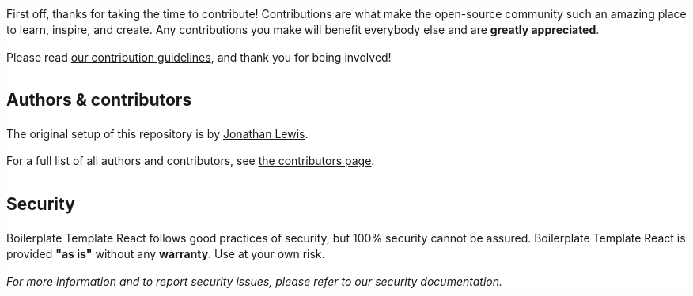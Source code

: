 First off, thanks for taking the time to contribute! Contributions are what make the open-source community such an amazing place to learn, inspire, and create. Any contributions you make will benefit everybody else and are **greatly appreciated**.


Please read [our contribution guidelines](docs/CONTRIBUTING.md), and thank you for being involved!

## Authors & contributors

The original setup of this repository is by [Jonathan Lewis](https://github.com/jon-lewis).

For a full list of all authors and contributors, see [the contributors page](https://github.com/near/boilerplate-template-ipfs/contributors).

## Security

Boilerplate Template React follows good practices of security, but 100% security cannot be assured.
Boilerplate Template React is provided **"as is"** without any **warranty**. Use at your own risk.

_For more information and to report security issues, please refer to our [security documentation](docs/SECURITY.md)._
